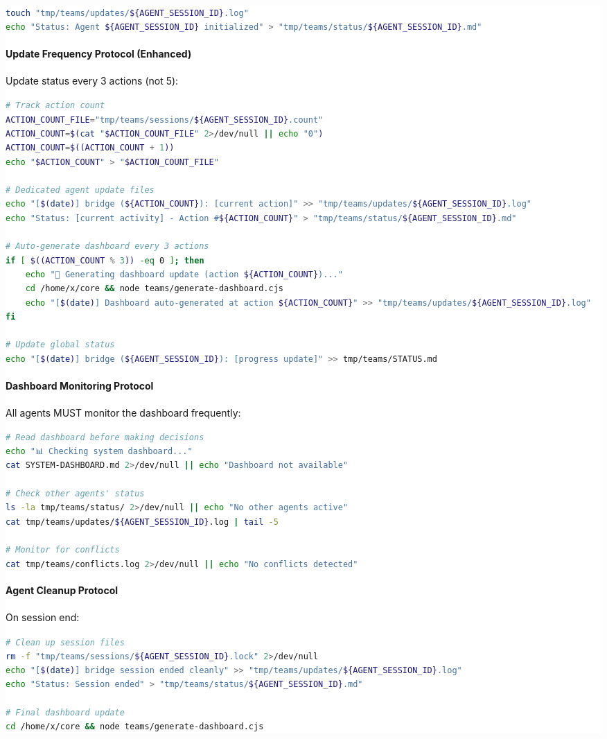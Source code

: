 ```bash
touch "tmp/teams/updates/${AGENT_SESSION_ID}.log"
echo "Status: Agent ${AGENT_SESSION_ID} initialized" > "tmp/teams/status/${AGENT_SESSION_ID}.md"
```

#### Update Frequency Protocol (Enhanced)
Update status every 3 actions (not 5):
```bash
# Track action count
ACTION_COUNT_FILE="tmp/teams/sessions/${AGENT_SESSION_ID}.count"
ACTION_COUNT=$(cat "$ACTION_COUNT_FILE" 2>/dev/null || echo "0")
ACTION_COUNT=$((ACTION_COUNT + 1))
echo "$ACTION_COUNT" > "$ACTION_COUNT_FILE"

# Dedicated agent update files
echo "[$(date)] bridge (${ACTION_COUNT}): [current action]" >> "tmp/teams/updates/${AGENT_SESSION_ID}.log"
echo "Status: [current activity] - Action #${ACTION_COUNT}" > "tmp/teams/status/${AGENT_SESSION_ID}.md"

# Auto-generate dashboard every 3 actions
if [ $((ACTION_COUNT % 3)) -eq 0 ]; then
    echo "🔄 Generating dashboard update (action ${ACTION_COUNT})..."
    cd /home/x/core && node teams/generate-dashboard.cjs
    echo "[$(date)] Dashboard auto-generated at action ${ACTION_COUNT}" >> "tmp/teams/updates/${AGENT_SESSION_ID}.log"
fi

# Update global status
echo "[$(date)] bridge (${AGENT_SESSION_ID}): [progress update]" >> tmp/teams/STATUS.md
```

#### Dashboard Monitoring Protocol
All agents MUST monitor the dashboard frequently:
```bash
# Read dashboard before making decisions
echo "📊 Checking system dashboard..." 
cat SYSTEM-DASHBOARD.md 2>/dev/null || echo "Dashboard not available"

# Check other agents' status
ls -la tmp/teams/status/ 2>/dev/null || echo "No other agents active"
cat tmp/teams/updates/${AGENT_SESSION_ID}.log | tail -5

# Monitor for conflicts
cat tmp/teams/conflicts.log 2>/dev/null || echo "No conflicts detected"
```

#### Agent Cleanup Protocol
On session end:
```bash
# Clean up session files
rm -f "tmp/teams/sessions/${AGENT_SESSION_ID}.lock" 2>/dev/null
echo "[$(date)] bridge session ended cleanly" >> "tmp/teams/updates/${AGENT_SESSION_ID}.log"
echo "Status: Session ended" > "tmp/teams/status/${AGENT_SESSION_ID}.md"

# Final dashboard update
cd /home/x/core && node teams/generate-dashboard.cjs
```
